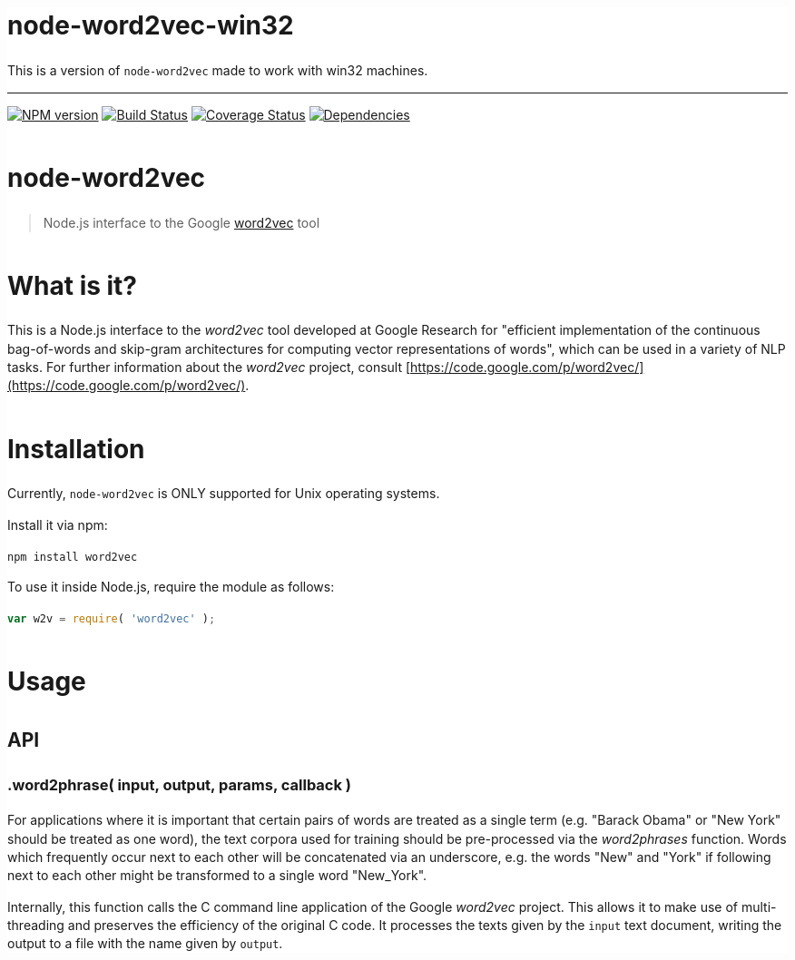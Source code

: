 node-word2vec-win32
=============

This is a version of `node-word2vec` made to work with win32 machines.

---

[![NPM version][npm-image]][npm-url]
[![Build Status][travis-image]][travis-url]
[![Coverage Status][codecov-image]][codecov-url]
[![Dependencies][dependencies-image]][dependencies-url]

node-word2vec
=============

> Node.js interface to the Google [word2vec](https://code.google.com/p/word2vec/) tool

# What is it?

This is a Node.js interface to the *word2vec* tool developed at Google Research for "efficient implementation of the continuous bag-of-words and skip-gram architectures for computing vector representations of words", which can be used in a variety of NLP tasks. For further information about the *word2vec* project, consult [https://code.google.com/p/word2vec/](https://code.google.com/p/word2vec/).

# Installation

Currently, `node-word2vec` is ONLY supported for Unix operating systems.

Install it via npm:
``` bash
npm install word2vec
```

To use it inside Node.js, require the module as follows:

``` javascript
var w2v = require( 'word2vec' );
```

# Usage

## API

### .word2phrase( input, output, params, callback )

For applications where it is important that certain pairs of words are treated as a single term (e.g. "Barack Obama" or "New York" should be treated as one word), the text corpora used for training should be pre-processed via the *word2phrases* function. Words which frequently occur next to each other will be concatenated via an underscore, e.g. the words "New" and "York" if following next to each other might be transformed to a single word "New_York".

Internally, this function calls the C command line application of the Google *word2vec* project. This allows it to make use of multi-threading and preserves the efficiency of the original C code. It processes the texts given by the `input` text document, writing the output to a file with the name given by `output`.


[npm-image]: https://badge.fury.io/js/word2vec.svg
[npm-url]: http://badge.fury.io/js/word2vec
[travis-image]: https://travis-ci.org/Planeshifter/node-word2vec.svg
[travis-url]: https://travis-ci.org/Planeshifter/node-word2vec
[codecov-image]: https://img.shields.io/codecov/c/github/Planeshifter/node-word2vec/master.svg
[codecov-url]: https://codecov.io/github/Planeshifter/node-word2vec?branch=master
[dependencies-image]: https://david-dm.org/Planeshifter/node-word2vec.svg
[dependencies-url]: https://david-dm.org/Planeshifter/node-word2vec